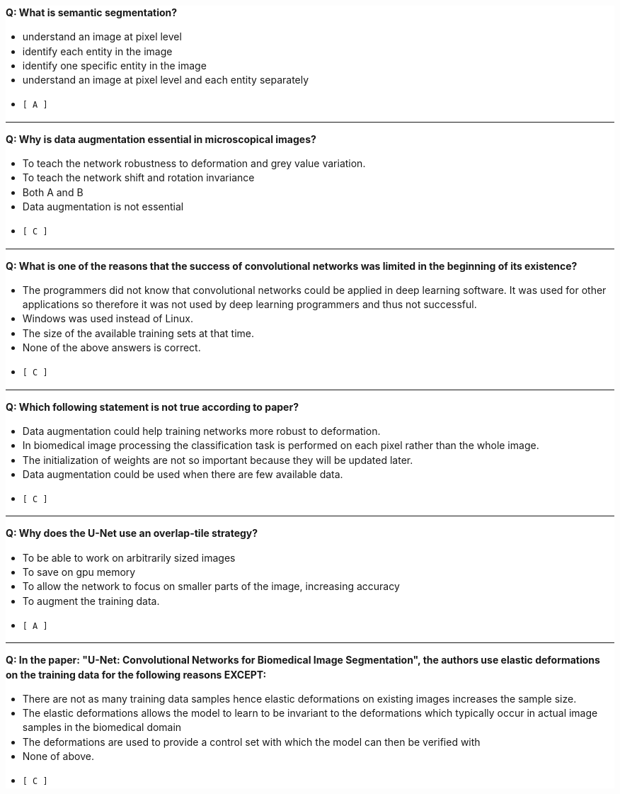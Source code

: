 
**Q: What is semantic segmentation?**
- understand an image at pixel level
- identify each entity in the image
- identify one specific entity in the image
- understand an image at pixel level and each entity separately
* `[ A ]`


---

**Q: Why is data augmentation essential in microscopical images?**
- To teach the network robustness to deformation and grey value variation.
- To teach the network shift and rotation invariance
- Both A and B
- Data augmentation is not essential
* `[ C ]`


---

**Q: What is one of the reasons that the success of convolutional networks was limited in the beginning of its existence?**
- The programmers did not know that convolutional networks could be applied in deep learning software. It was used for other applications so therefore it was not used by deep learning programmers and thus not successful.
- Windows was used instead of Linux.
- The size of the available training sets at that time.
- None of the above answers is correct.
* `[ C ]`


---

**Q: Which following statement is not true according to paper?**
- Data augmentation could help training networks more robust to deformation.
- In biomedical image processing the classification task is performed on each pixel rather than the whole image.
- The initialization of weights are not so important because they will be updated later.
- Data augmentation could be used when there are few available data.
* `[ C ]`


---

**Q: Why does the U-Net use an overlap-tile strategy?**
- To be able to work on arbitrarily sized images
- To save on gpu memory
- To allow the network to focus on smaller parts of the image, increasing accuracy
- To augment the training data.
* `[ A ]`


---

**Q: In the paper: "U-Net: Convolutional Networks for Biomedical
Image Segmentation", the authors use elastic deformations on the training data for the following reasons EXCEPT:**
- There are not as many training data samples hence elastic deformations on existing images increases the sample size.
- The elastic deformations allows the model to learn to be invariant to the deformations which typically occur in actual image samples in the biomedical domain
- The deformations are used to provide a control set with which the model can then be verified with
- None of above.
* `[ C ]`
